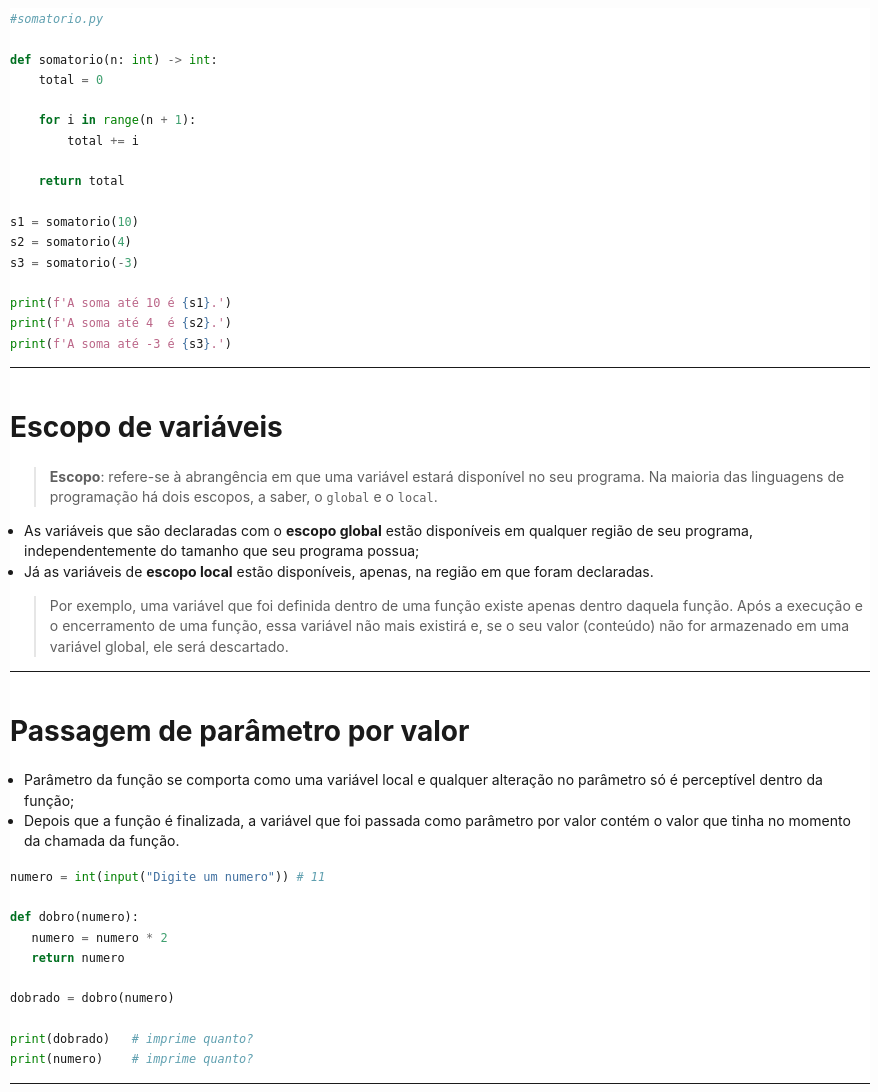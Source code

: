 ```python
#somatorio.py

def somatorio(n: int) -> int:
    total = 0
    
    for i in range(n + 1):
        total += i
    
    return total

s1 = somatorio(10)
s2 = somatorio(4)
s3 = somatorio(-3)

print(f'A soma até 10 é {s1}.')
print(f'A soma até 4  é {s2}.')
print(f'A soma até -3 é {s3}.')
```

---

# Escopo de variáveis

> **Escopo**: refere-se à abrangência em que uma variável estará disponível no seu programa. Na maioria das linguagens de programação há dois escopos, a saber, o ```global``` e o ```local```.

- As variáveis que são declaradas com o **escopo global** estão disponíveis em qualquer região de seu programa, independentemente do tamanho que seu programa possua;
- Já as variáveis de **escopo local** estão disponíveis, apenas, na região em que foram declaradas.
  
> Por exemplo, uma variável que foi definida dentro de uma função existe apenas dentro daquela função. Após a execução e o encerramento de uma função, essa variável não mais existirá e, se o seu valor (conteúdo) não for armazenado em uma variável global, ele será descartado.


---
<style scoped>
    ul {padding-left: 1em;}
</style>
# Passagem de parâmetro por valor
- Parâmetro da função se comporta como uma variável local e qualquer alteração no parâmetro só é perceptível dentro da função;
- Depois que a função é finalizada, a variável que foi passada como parâmetro por valor contém o valor que tinha no momento da chamada da função.

```python
numero = int(input("Digite um numero")) # 11

def dobro(numero):
   numero = numero * 2
   return numero

dobrado = dobro(numero) 

print(dobrado)   # imprime quanto?
print(numero)    # imprime quanto?
```

---